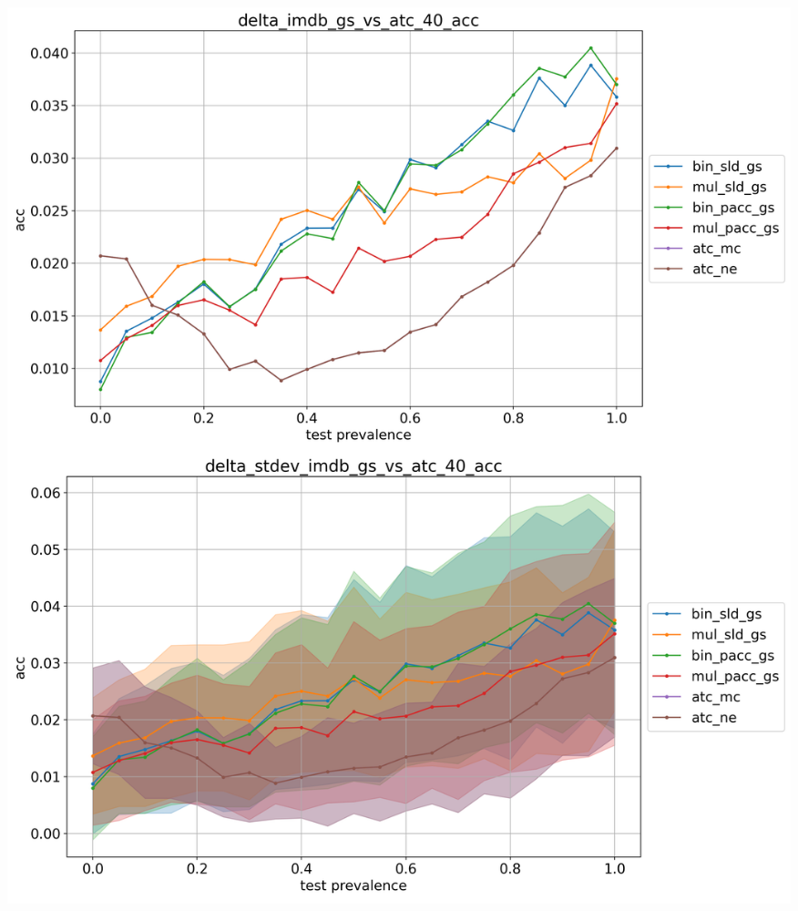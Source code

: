 ![plot_delta](plot/delta_imdb_gs_vs_atc_40_acc.png)
![plot_delta_stdev](plot/delta_stdev_imdb_gs_vs_atc_40_acc.png)